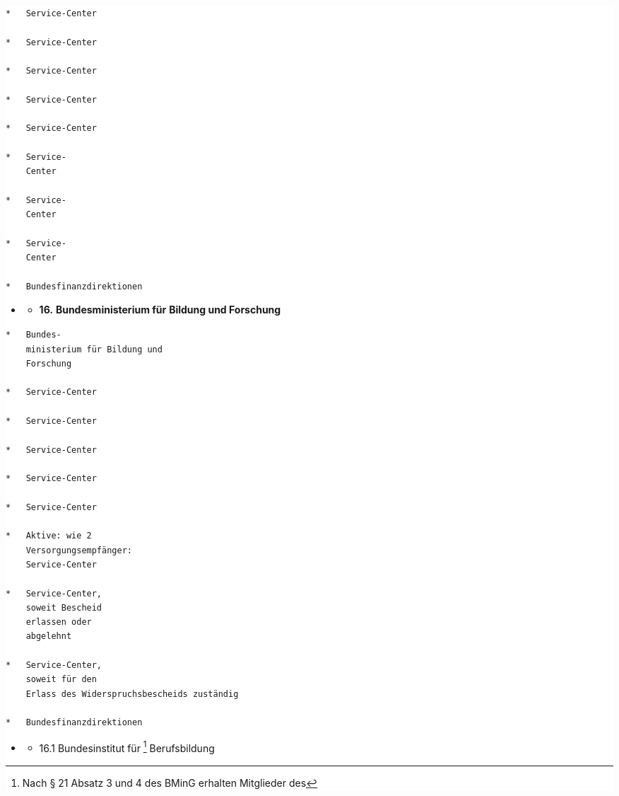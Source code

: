     *   Service-Center

    *   Service-Center

    *   Service-Center

    *   Service-Center

    *   Service-Center

    *   Service-
        Center

    *   Service-
        Center

    *   Service-
        Center

    *   Bundesfinanzdirektionen


*    *   **16.**
        **Bundesministerium für**
        **Bildung und Forschung**

    *   Bundes-
        ministerium für Bildung und
        Forschung

    *   Service-Center

    *   Service-Center

    *   Service-Center

    *   Service-Center

    *   Service-Center

    *   Aktive: wie 2
        Versorgungsempfänger:
        Service-Center

    *   Service-Center,
        soweit Bescheid
        erlassen oder
        abgelehnt

    *   Service-Center,
        soweit für den
        Erlass des Widerspruchsbescheids zuständig

    *   Bundesfinanzdirektionen


*    *   16.1
        Bundesinstitut für
[^f774946_09_BJNR090800010BJNE001001310]
        Berufsbildung


[^f774946_01_BJNR090800010BJNE001001310]:     –                                                   Erste Festsetzung
[^f774946_02_BJNR090800010BJNE001001310]: –                                                   Weitere
[^f774946_03_BJNR090800010BJNE001001310]: –                                                   Weitergewährung
[^f774946_04_BJNR090800010BJNE001001310]: Die Entscheidung über das Absehen von der Rückforderung überzahlter
[^f774946_05_BJNR090800010BJNE001001310]: Für die Berechnung, Dokumentation und Zahlbarmachung der
[^f774946_06_BJNR090800010BJNE001001310]: Der Vollzug des BVersTG erfolgt für Inlandsfälle durch das Service-
[^f774946_07_BJNR090800010BJNE001001310]: Die Zuständigkeit für die erstmalige Berechnung und Festsetzung des
[^f774946_08_BJNR090800010BJNE001001310]: Hierzu gehören auch die Versorgungsempfänger aus dem Geschäftsbereich
[^f774946_09_BJNR090800010BJNE001001310]: Nach § 21 Absatz 3 und 4 des BMinG erhalten Mitglieder des
[^f774946_10_BJNR090800010BJNE001001310]: [^f774946_11_BJNR090800010BJNE001001310]: Nur nachrichtlich: Für die Angehörigen des Ministeriums und der